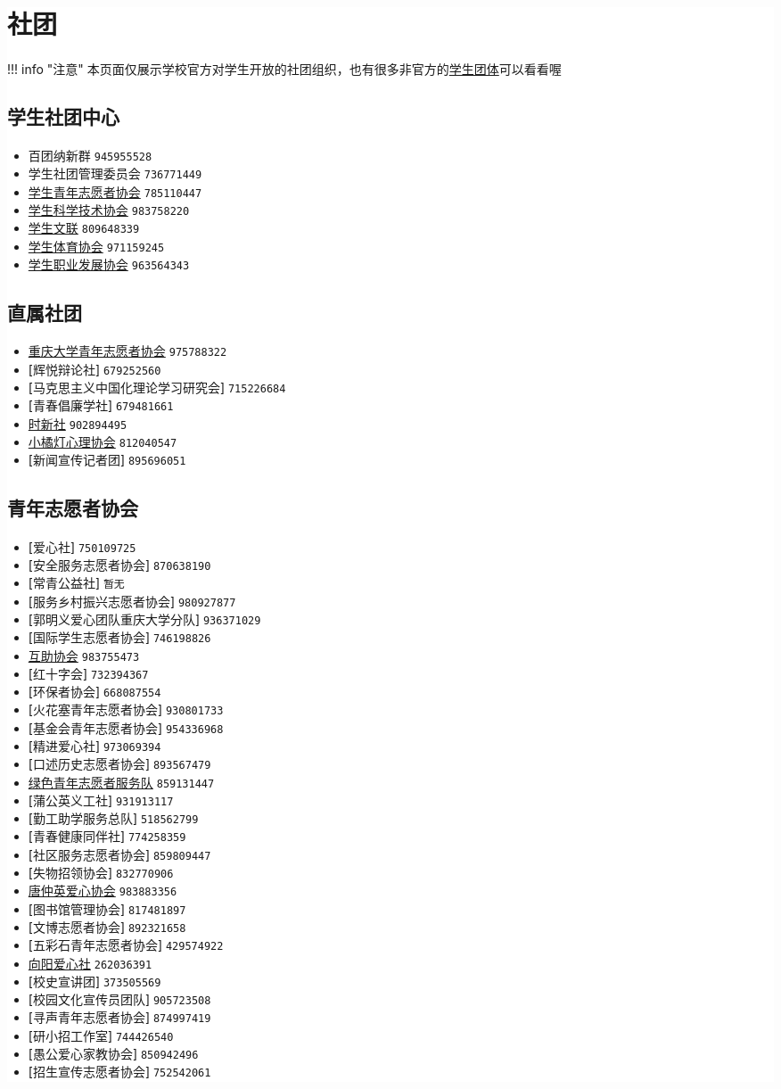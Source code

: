 # 社团

!!! info "注意"
    本页面仅展示学校官方对学生开放的社团组织，也有很多非官方的[学生团体](../生活/学生团体/index.md)可以看看喔

## 学生社团中心
- 百团纳新群 `945955528`
- 学生社团管理委员会 `736771449`
- [学生青年志愿者协会](青年志愿者协会/index.md) `785110447`
- [学生科学技术协会](科学技术协会/index.md) `983758220`
- [学生文联](文联/index.md) `809648339`
- [学生体育协会](体育协会/index.md) `971159245`
- [学生职业发展协会](职业发展协会/index.md) `963564343`

## 直属社团
- [重庆大学青年志愿者协会](直属社团/重庆大学青年志愿者协会.md) `975788322`
- [辉悦辩论社] `679252560`
- [马克思主义中国化理论学习研究会] `715226684`
- [青春倡廉学社] `679481661`
- [时新社](直属社团/时新社.md) `902894495`
- [小橘灯心理协会](直属社团/小橘灯心理协会.md) `812040547`
- [新闻宣传记者团] `895696051`

## 青年志愿者协会
- [爱心社] `750109725`
- [安全服务志愿者协会] `870638190`
- [常青公益社] `暂无`
- [服务乡村振兴志愿者协会] `980927877`
- [郭明义爱心团队重庆大学分队] `936371029`
- [国际学生志愿者协会] `746198826`
- [互助协会](青年志愿者协会/互助协会.md) `983755473`
- [红十字会] `732394367`
- [环保者协会] `668087554`
- [火花塞青年志愿者协会] `930801733`
- [基金会青年志愿者协会] `954336968`
- [精进爱心社] `973069394`
- [口述历史志愿者协会] `893567479`
- [绿色青年志愿者服务队](青年志愿者协会/绿色青年志愿者服务队.md) `859131447`
- [蒲公英义工社] `931913117`
- [勤工助学服务总队] `518562799`
- [青春健康同伴社] `774258359`
- [社区服务志愿者协会] `859809447`
- [失物招领协会] `832770906`
- [唐仲英爱心协会](青年志愿者协会/唐仲英爱心协会.md) `983883356`
- [图书馆管理协会] `817481897`
- [文博志愿者协会] `892321658`
- [五彩石青年志愿者协会] `429574922`
- [向阳爱心社](青年志愿者协会/向阳爱心社.md) `262036391`
- [校史宣讲团] `373505569`
- [校园文化宣传员团队] `905723508`
- [寻声青年志愿者协会] `874997419`
- [研小招工作室] `744426540`
- [愚公爱心家教协会] `850942496`
- [招生宣传志愿者协会] `752542061`
